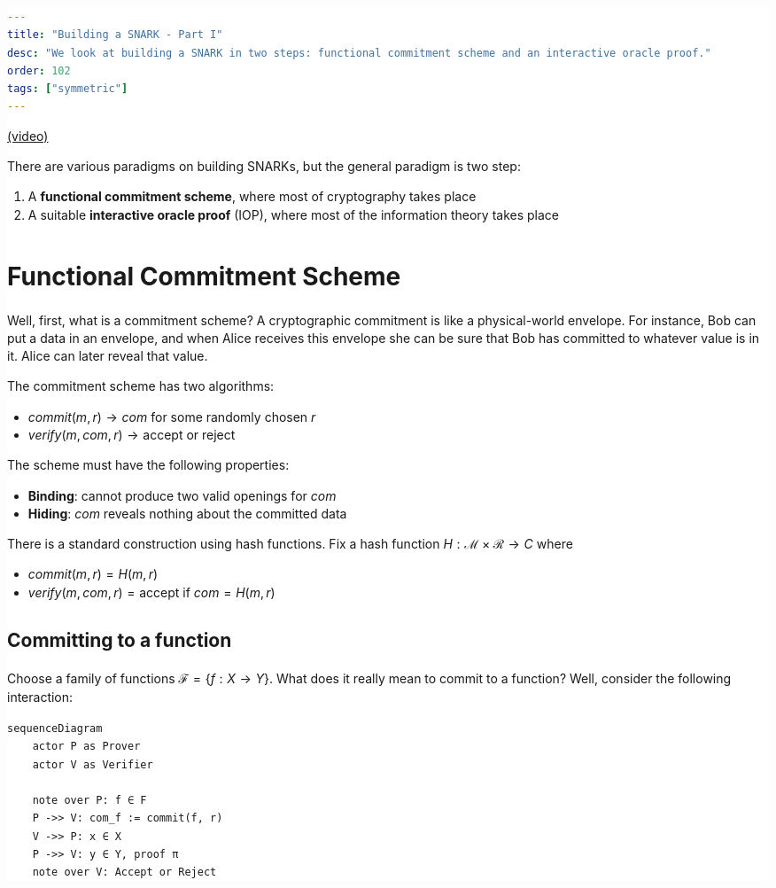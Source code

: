 ```yaml
---
title: "Building a SNARK - Part I"
desc: "We look at building a SNARK in two steps: functional commitment scheme and an interactive oracle proof."
order: 102
tags: ["symmetric"]
---
```


[(video)](https://www.youtube.com/watch?v=J4pVTamUBvU)

There are various paradigms on building SNARKs, but the general paradigm is two step:

1. A **functional commitment scheme**, where most of cryptography takes place
2. A suitable **interactive oracle proof** (IOP), where most of the information theory takes place

# Functional Commitment Scheme

Well, first, what is a commitment scheme? A cryptographic commitment is like a physical-world envelope. For instance, Bob can put a data in an envelope, and when Alice receives this envelope she can be sure that Bob has committed to whatever value is in it. Alice can later reveal that value.

The commitment scheme has two algorithms:

- $commit(m, r) \to com$ for some randomly chosen $r$
- $verify(m, com, r) \to \text{accept or reject}$

The scheme must have the following properties:

- **Binding**: cannot produce two valid openings for $com$
- **Hiding**: $com$ reveals nothing about the committed data

There is a standard construction using hash functions. Fix a hash function $H : \mathcal{M} \times \mathcal{R} \to C$ where

- $commit(m, r) = H(m, r)$
- $verify(m, com, r) = \text{accept if } com = H(m, r)$

## Committing to a function

Choose a family of functions $\mathcal{F} = \{f : X \to Y\}$. What does it really mean to commit to a function? Well, consider the following interaction:

```mermaid
sequenceDiagram
	actor P as Prover
	actor V as Verifier

	note over P: f ∈ F
	P ->> V: com_f := commit(f, r)
	V ->> P: x ∈ X
	P ->> V: y ∈ Y, proof π
	note over V: Accept or Reject
```
